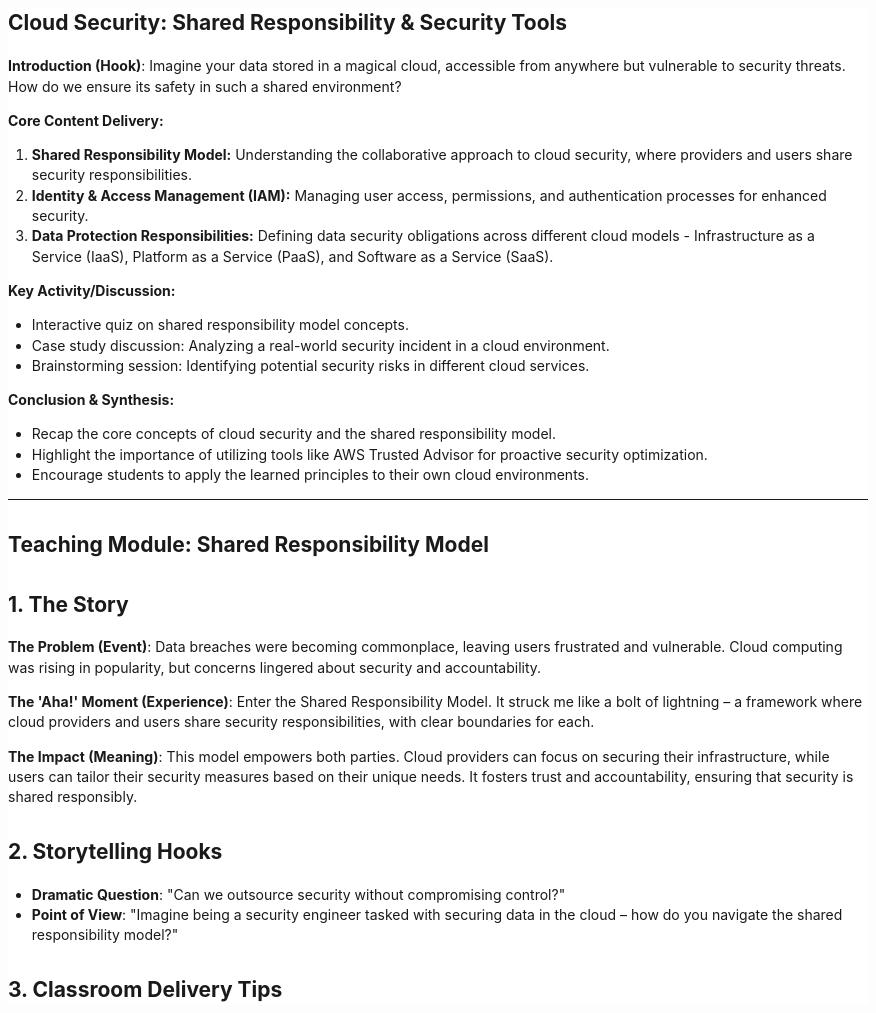 ## Cloud Security: Shared Responsibility & Security Tools

**Introduction (Hook)**: Imagine your data stored in a magical cloud, accessible from anywhere but vulnerable to security threats. How do we ensure its safety in such a shared environment?

**Core Content Delivery:**

1. **Shared Responsibility Model:** Understanding the collaborative approach to cloud security, where providers and users share security responsibilities.
2. **Identity & Access Management (IAM):** Managing user access, permissions, and authentication processes for enhanced security.
3. **Data Protection Responsibilities:** Defining data security obligations across different cloud models - Infrastructure as a Service (IaaS), Platform as a Service (PaaS), and Software as a Service (SaaS).

**Key Activity/Discussion:**

- Interactive quiz on shared responsibility model concepts.
- Case study discussion: Analyzing a real-world security incident in a cloud environment.
- Brainstorming session: Identifying potential security risks in different cloud services.

**Conclusion & Synthesis:**

- Recap the core concepts of cloud security and the shared responsibility model.
- Highlight the importance of utilizing tools like AWS Trusted Advisor for proactive security optimization.
- Encourage students to apply the learned principles to their own cloud environments.


---

## Teaching Module: Shared Responsibility Model
## 1. The Story

**The Problem (Event)**: Data breaches were becoming commonplace, leaving users frustrated and vulnerable. Cloud computing was rising in popularity, but concerns lingered about security and accountability.

**The 'Aha!' Moment (Experience)**: Enter the Shared Responsibility Model. It struck me like a bolt of lightning – a framework where cloud providers and users share security responsibilities, with clear boundaries for each.

**The Impact (Meaning)**: This model empowers both parties. Cloud providers can focus on securing their infrastructure, while users can tailor their security measures based on their unique needs. It fosters trust and accountability, ensuring that security is shared responsibly.

## 2. Storytelling Hooks

* **Dramatic Question**: "Can we outsource security without compromising control?"
* **Point of View**: "Imagine being a security engineer tasked with securing data in the cloud – how do you navigate the shared responsibility model?"

## 3. Classroom Delivery Tips
